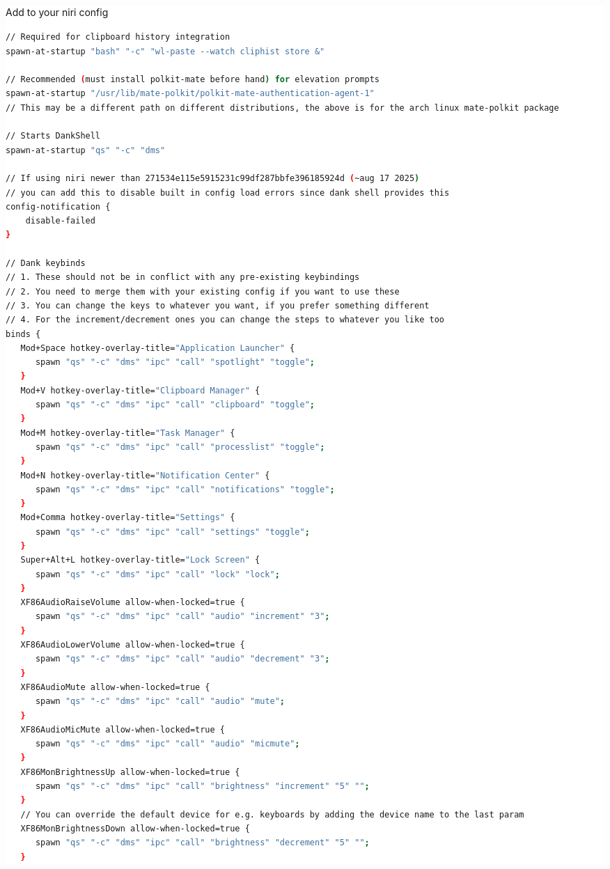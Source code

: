 Add to your niri config

```bash
// Required for clipboard history integration
spawn-at-startup "bash" "-c" "wl-paste --watch cliphist store &"

// Recommended (must install polkit-mate before hand) for elevation prompts
spawn-at-startup "/usr/lib/mate-polkit/polkit-mate-authentication-agent-1"
// This may be a different path on different distributions, the above is for the arch linux mate-polkit package

// Starts DankShell
spawn-at-startup "qs" "-c" "dms"

// If using niri newer than 271534e115e5915231c99df287bbfe396185924d (~aug 17 2025)
// you can add this to disable built in config load errors since dank shell provides this
config-notification {
    disable-failed
}

// Dank keybinds
// 1. These should not be in conflict with any pre-existing keybindings
// 2. You need to merge them with your existing config if you want to use these
// 3. You can change the keys to whatever you want, if you prefer something different
// 4. For the increment/decrement ones you can change the steps to whatever you like too
binds {
   Mod+Space hotkey-overlay-title="Application Launcher" {
      spawn "qs" "-c" "dms" "ipc" "call" "spotlight" "toggle";
   }
   Mod+V hotkey-overlay-title="Clipboard Manager" {
      spawn "qs" "-c" "dms" "ipc" "call" "clipboard" "toggle";
   }
   Mod+M hotkey-overlay-title="Task Manager" {
      spawn "qs" "-c" "dms" "ipc" "call" "processlist" "toggle";
   }
   Mod+N hotkey-overlay-title="Notification Center" {
      spawn "qs" "-c" "dms" "ipc" "call" "notifications" "toggle";
   }
   Mod+Comma hotkey-overlay-title="Settings" {
      spawn "qs" "-c" "dms" "ipc" "call" "settings" "toggle";
   }
   Super+Alt+L hotkey-overlay-title="Lock Screen" {
      spawn "qs" "-c" "dms" "ipc" "call" "lock" "lock";
   }
   XF86AudioRaiseVolume allow-when-locked=true {
      spawn "qs" "-c" "dms" "ipc" "call" "audio" "increment" "3";
   }
   XF86AudioLowerVolume allow-when-locked=true {
      spawn "qs" "-c" "dms" "ipc" "call" "audio" "decrement" "3";
   }
   XF86AudioMute allow-when-locked=true {
      spawn "qs" "-c" "dms" "ipc" "call" "audio" "mute";
   }
   XF86AudioMicMute allow-when-locked=true {
      spawn "qs" "-c" "dms" "ipc" "call" "audio" "micmute";
   }
   XF86MonBrightnessUp allow-when-locked=true {
      spawn "qs" "-c" "dms" "ipc" "call" "brightness" "increment" "5" "";
   }
   // You can override the default device for e.g. keyboards by adding the device name to the last param
   XF86MonBrightnessDown allow-when-locked=true {
      spawn "qs" "-c" "dms" "ipc" "call" "brightness" "decrement" "5" "";
   }
```